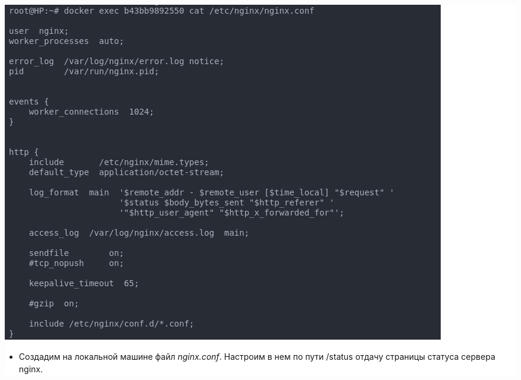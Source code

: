   ![Конфигурационный файл nginx.conf внутри контейнера](../misc/screenshots/docker_nginx_conf_file.png)

* Создадим на локальной машине файл *nginx.conf*. Настроим в нем по пути /status отдачу страницы статуса сервера nginx.
